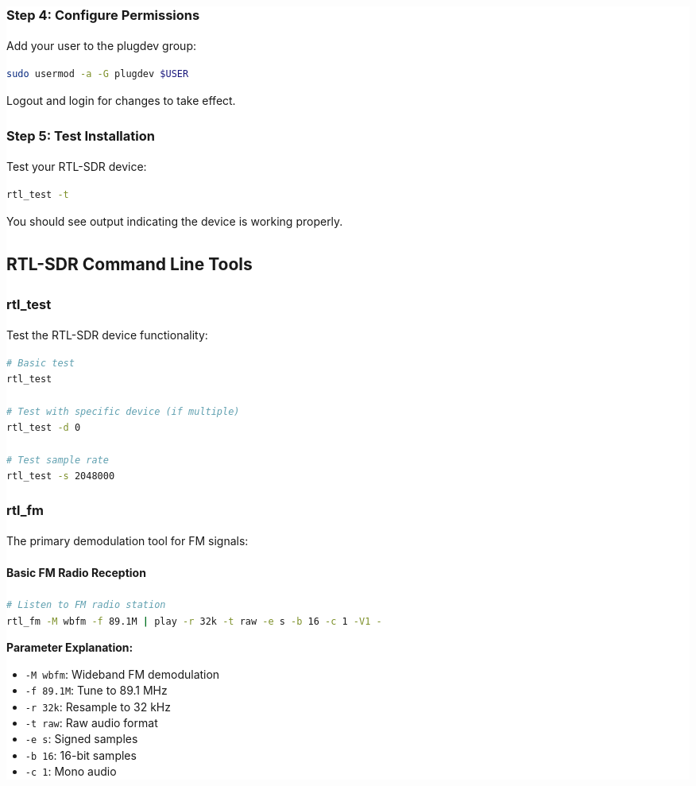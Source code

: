 ### Step 4: Configure Permissions

Add your user to the plugdev group:

```bash
sudo usermod -a -G plugdev $USER
```

Logout and login for changes to take effect.

### Step 5: Test Installation

Test your RTL-SDR device:

```bash
rtl_test -t
```

You should see output indicating the device is working properly.

## RTL-SDR Command Line Tools

### rtl_test

Test the RTL-SDR device functionality:

```bash
# Basic test
rtl_test

# Test with specific device (if multiple)
rtl_test -d 0

# Test sample rate
rtl_test -s 2048000
```

### rtl_fm

The primary demodulation tool for FM signals:

#### Basic FM Radio Reception

```bash
# Listen to FM radio station
rtl_fm -M wbfm -f 89.1M | play -r 32k -t raw -e s -b 16 -c 1 -V1 -
```

**Parameter Explanation:**

- `-M wbfm`: Wideband FM demodulation
- `-f 89.1M`: Tune to 89.1 MHz
- `-r 32k`: Resample to 32 kHz
- `-t raw`: Raw audio format
- `-e s`: Signed samples
- `-b 16`: 16-bit samples
- `-c 1`: Mono audio
